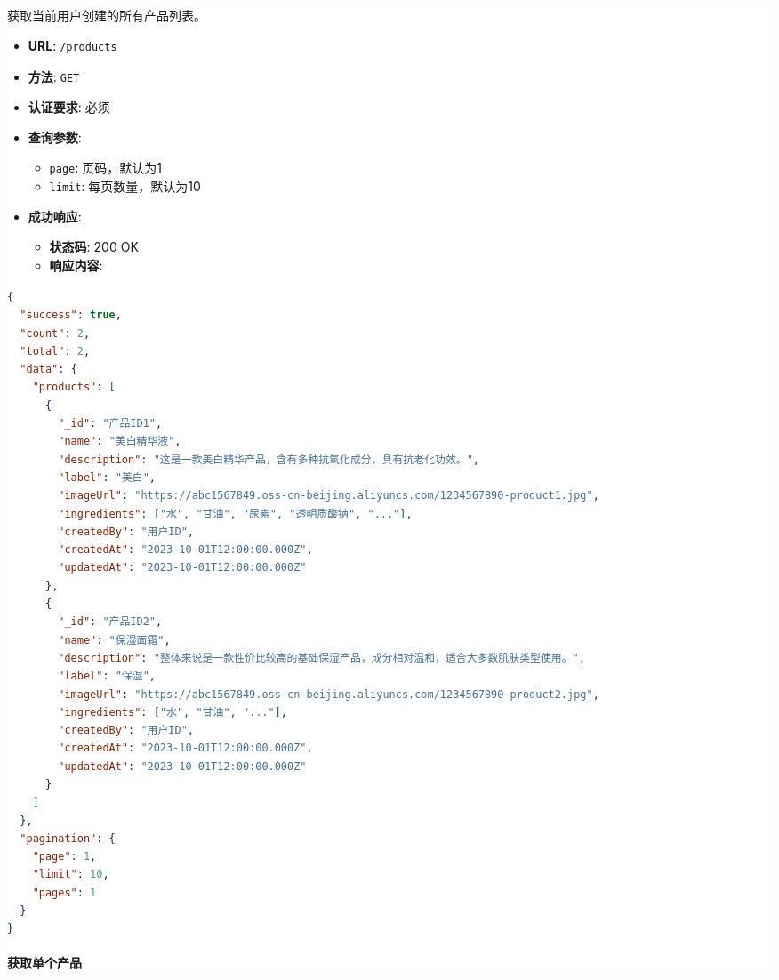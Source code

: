 获取当前用户创建的所有产品列表。

- **URL**: `/products`
- **方法**: `GET`
- **认证要求**: 必须
- **查询参数**:
  - `page`: 页码，默认为1
  - `limit`: 每页数量，默认为10

- **成功响应**:
  - **状态码**: 200 OK
  - **响应内容**:

```json
{
  "success": true,
  "count": 2,
  "total": 2,
  "data": {
    "products": [
      {
        "_id": "产品ID1",
        "name": "美白精华液",
        "description": "这是一款美白精华产品，含有多种抗氧化成分，具有抗老化功效。",
        "label": "美白",
        "imageUrl": "https://abc1567849.oss-cn-beijing.aliyuncs.com/1234567890-product1.jpg",
        "ingredients": ["水", "甘油", "尿素", "透明质酸钠", "..."],
        "createdBy": "用户ID",
        "createdAt": "2023-10-01T12:00:00.000Z",
        "updatedAt": "2023-10-01T12:00:00.000Z"
      },
      {
        "_id": "产品ID2",
        "name": "保湿面霜",
        "description": "整体来说是一款性价比较高的基础保湿产品，成分相对温和，适合大多数肌肤类型使用。",
        "label": "保湿",
        "imageUrl": "https://abc1567849.oss-cn-beijing.aliyuncs.com/1234567890-product2.jpg",
        "ingredients": ["水", "甘油", "..."],
        "createdBy": "用户ID",
        "createdAt": "2023-10-01T12:00:00.000Z",
        "updatedAt": "2023-10-01T12:00:00.000Z"
      }
    ]
  },
  "pagination": {
    "page": 1,
    "limit": 10,
    "pages": 1
  }
}
```

#### 获取单个产品
